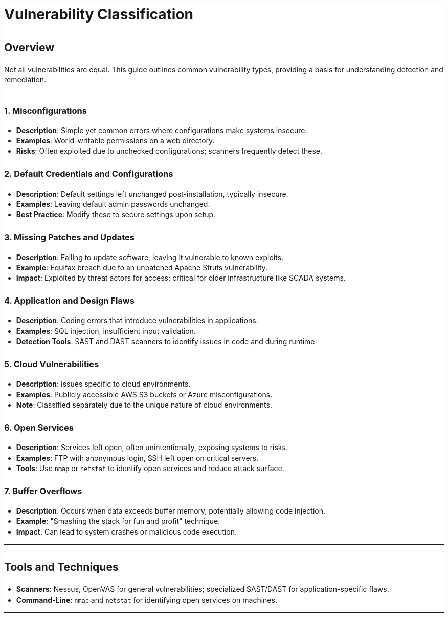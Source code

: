 # Vulnerability Classification

## Overview
Not all vulnerabilities are equal. This guide outlines common vulnerability types, providing a basis for understanding detection and remediation.

---

### 1. **Misconfigurations**
   - **Description**: Simple yet common errors where configurations make systems insecure.
   - **Examples**: World-writable permissions on a web directory.
   - **Risks**: Often exploited due to unchecked configurations; scanners frequently detect these.

### 2. **Default Credentials and Configurations**
   - **Description**: Default settings left unchanged post-installation, typically insecure.
   - **Examples**: Leaving default admin passwords unchanged.
   - **Best Practice**: Modify these to secure settings upon setup.

### 3. **Missing Patches and Updates**
   - **Description**: Failing to update software, leaving it vulnerable to known exploits.
   - **Example**: Equifax breach due to an unpatched Apache Struts vulnerability.
   - **Impact**: Exploited by threat actors for access; critical for older infrastructure like SCADA systems.

### 4. **Application and Design Flaws**
   - **Description**: Coding errors that introduce vulnerabilities in applications.
   - **Examples**: SQL injection, insufficient input validation.
   - **Detection Tools**: SAST and DAST scanners to identify issues in code and during runtime.

### 5. **Cloud Vulnerabilities**
   - **Description**: Issues specific to cloud environments.
   - **Examples**: Publicly accessible AWS S3 buckets or Azure misconfigurations.
   - **Note**: Classified separately due to the unique nature of cloud environments.

### 6. **Open Services**
   - **Description**: Services left open, often unintentionally, exposing systems to risks.
   - **Examples**: FTP with anonymous login, SSH left open on critical servers.
   - **Tools**: Use `nmap` or `netstat` to identify open services and reduce attack surface.

### 7. **Buffer Overflows**
   - **Description**: Occurs when data exceeds buffer memory, potentially allowing code injection.
   - **Example**: "Smashing the stack for fun and profit" technique.
   - **Impact**: Can lead to system crashes or malicious code execution.

---

## Tools and Techniques
- **Scanners**: Nessus, OpenVAS for general vulnerabilities; specialized SAST/DAST for application-specific flaws.
- **Command-Line**: `nmap` and `netstat` for identifying open services on machines.

--- 